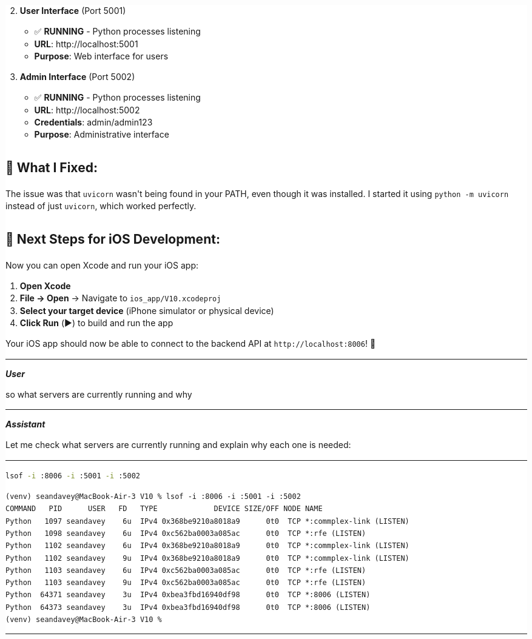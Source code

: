 2. **User Interface** (Port 5001)
   - ✅ **RUNNING** - Python processes listening
   - **URL**: http://localhost:5001
   - **Purpose**: Web interface for users

3. **Admin Interface** (Port 5002)
   - ✅ **RUNNING** - Python processes listening
   - **URL**: http://localhost:5002
   - **Credentials**: admin/admin123
   - **Purpose**: Administrative interface

## 🔧 **What I Fixed:**

The issue was that `uvicorn` wasn't being found in your PATH, even though it was installed. I started it using `python -m uvicorn` instead of just `uvicorn`, which worked perfectly.

## 📱 **Next Steps for iOS Development:**

Now you can open Xcode and run your iOS app:

1. **Open Xcode**
2. **File → Open** → Navigate to `ios_app/V10.xcodeproj`
3. **Select your target device** (iPhone simulator or physical device)
4. **Click Run** (▶️) to build and run the app

Your iOS app should now be able to connect to the backend API at `http://localhost:8006`! 🎯

---

_**User**_

so what servers are currently running and why

---

_**Assistant**_

Let me check what servers are currently running and explain why each one is needed:


---

```bash
lsof -i :8006 -i :5001 -i :5002
```

```
(venv) seandavey@MacBook-Air-3 V10 % lsof -i :8006 -i :5001 -i :5002
COMMAND   PID      USER   FD   TYPE             DEVICE SIZE/OFF NODE NAME
Python   1097 seandavey    6u  IPv4 0x368be9210a8018a9      0t0  TCP *:commplex-link (LISTEN)
Python   1098 seandavey    6u  IPv4 0xc562ba0003a085ac      0t0  TCP *:rfe (LISTEN)
Python   1102 seandavey    6u  IPv4 0x368be9210a8018a9      0t0  TCP *:commplex-link (LISTEN)
Python   1102 seandavey    9u  IPv4 0x368be9210a8018a9      0t0  TCP *:commplex-link (LISTEN)
Python   1103 seandavey    6u  IPv4 0xc562ba0003a085ac      0t0  TCP *:rfe (LISTEN)
Python   1103 seandavey    9u  IPv4 0xc562ba0003a085ac      0t0  TCP *:rfe (LISTEN)
Python  64371 seandavey    3u  IPv4 0xbea3fbd16940df98      0t0  TCP *:8006 (LISTEN)
Python  64373 seandavey    3u  IPv4 0xbea3fbd16940df98      0t0  TCP *:8006 (LISTEN)
(venv) seandavey@MacBook-Air-3 V10 %
```

---
